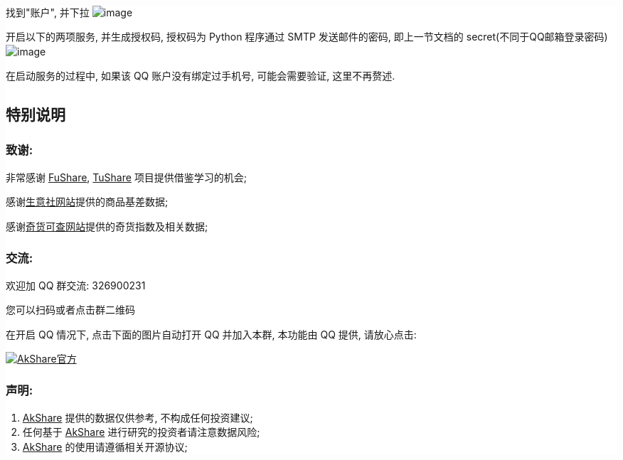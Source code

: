 找到"账户", 并下拉
![image](http://m.qpic.cn/psb?/V12c0Jww0zKwzz/umgOdgp4tRuhiDOmtbLXiVVIPZ*87HeSQBaVHd1jPcY!/b/dL8AAAAAAAAA&bo=HATrAAAAAAADF8E!&rf=viewer_4)

开启以下的两项服务, 并生成授权码, 授权码为 Python 程序通过 SMTP 发送邮件的密码, 即上一节文档的 secret(不同于QQ邮箱登录密码)
![image](http://m.qpic.cn/psb?/V12c0Jww0zKwzz/XavUKCeQ3fSqFXFTPBU0kJN9eIoFMtOApCEp7ZNDRqs!/b/dL8AAAAAAAAA&bo=iAOWAgAAAAADFy0!&rf=viewer_4)

在启动服务的过程中, 如果该 QQ 账户没有绑定过手机号, 可能会需要验证, 这里不再赘述. 

## 特别说明

### 致谢:

非常感谢 [FuShare](https://github.com/jindaxiang/fushare), [TuShare](https://github.com/waditu/tushare) 项目提供借鉴学习的机会;

感谢[生意社网站](http://www.100ppi.com/)提供的商品基差数据;

感谢[奇货可查网站](https://qhkch.com/)提供的奇货指数及相关数据;



### 交流:

欢迎加 QQ 群交流: 326900231

您可以扫码或者点击群二维码

在开启 QQ 情况下, 点击下面的图片自动打开 QQ 并加入本群, 本功能由 QQ 提供, 请放心点击:

<a target="_blank" href="https://shang.qq.com/wpa/qunwpa?idkey=aacb87089dd5ecb8c6620ce391de15b92310cfb65e3b37f37eb465769e3fc1a3"><img border="0" src="https://jfds.nos-eastchina1.126.net/akshare/md_fold/1569925684166.png" alt="AkShare官方" title="AkShare官方"></a>



### 声明:

1. [AkShare](https://github.com/jindaxiang/akshare) 提供的数据仅供参考, 不构成任何投资建议;
2. 任何基于 [AkShare](https://github.com/jindaxiang/akshare) 进行研究的投资者请注意数据风险;
3. [AkShare](https://github.com/jindaxiang/akshare) 的使用请遵循相关开源协议;

